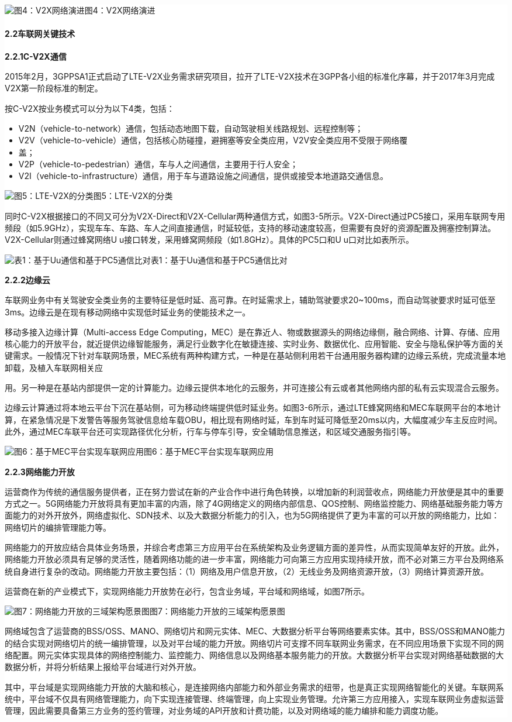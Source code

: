 ![图4：V2X网络演进](http://img.cy-cdn.com/w3/1962/large/15093397845962.jpg)图4：V2X网络演进

#### 2.2车联网关键技术 

**2.2.1C-V2X通信**

2015年2月，3GPPSA1正式启动了LTE-V2X业务需求研究项目，拉开了LTE-V2X技术在3GPP各小组的标准化序幕，并于2017年3月完成V2X第一阶段标准的制定。

按C-V2X按业务模式可以分为以下4类，包括：

- V2N（vehicle-to-network）通信，包括动态地图下载，自动驾驶相关线路规划、远程控制等；
- V2V（vehicle-to-vehicle）通信，包括核心防碰撞，避拥塞等安全类应用，V2V安全类应用不受限于网络覆
- 盖；
- V2P（vehicle-to-pedestrian）通信，车与人之间通信，主要用于行人安全；
- V2I（vehicle-to-infrastructure）通信，用于车与道路设施之间通信，提供或接受本地道路交通信息。

![图5：LTE-V2X的分类](http://img.cy-cdn.com/w3/997/large/15093405254997.jpg)图5：LTE-V2X的分类 

同时C-V2X根据接口的不同又可分为V2X-Direct和V2X-Cellular两种通信方式，如图3-5所示。V2X-Direct通过PC5接口，采用车联网专用频段（如5.9GHz），实现车车、车路、车人之间直接通信，时延较低，支持的移动速度较高，但需要有良好的资源配置及拥塞控制算法。V2X-Cellular则通过蜂窝网络U u接口转发，采用蜂窝网频段（如1.8GHz）。具体的PC5口和U u口对比如表所示。

![表1：基于Uu通信和基于PC5通信比对](http://img.cy-cdn.com/w3/1133/large/15093406163133.jpg)表1：基于Uu通信和基于PC5通信比对

**2.2.2边缘云**

车联网业务中有关驾驶安全类业务的主要特征是低时延、高可靠。在时延需求上，辅助驾驶要求20~100ms，而自动驾驶要求时延可低至3ms。边缘云是在现有移动网络中实现低时延业务的使能技术之一。

移动多接入边缘计算（Multi-access Edge Computing，MEC）是在靠近人、物或数据源头的网络边缘侧，融合网络、计算、存储、应用核心能力的开放平台，就近提供边缘智能服务，满足行业数字化在敏捷连接、实时业务、数据优化、应用智能、安全与隐私保护等方面的关键需求。一般情况下针对车联网场景，MEC系统有两种构建方式，一种是在基站侧利用若干台通用服务器构建的边缘云系统，完成流量本地卸载，及植入车联网相关应

用。另一种是在基站内部提供一定的计算能力。边缘云提供本地化的云服务，并可连接公有云或者其他网络内部的私有云实现混合云服务。

边缘云计算通过将本地云平台下沉在基站侧，可为移动终端提供低时延业务。如图3-6所示，通过LTE蜂窝网络和MEC车联网平台的本地计算，在紧急情况是下发警告等服务驾驶信息给车载OBU，相比现有网络时延，车到车时延可降低至20ms以内，大幅度减少车主反应时间。此外，通过MEC车联平台还可实现路径优化分析，行车与停车引导，安全辅助信息推送，和区域交通服务指引等。

![图6：基于MEC平台实现车联网应用](http://img.cy-cdn.com/w3/187/large/15093406106187.jpg)图6：基于MEC平台实现车联网应用

**2.2.3网络能力开放**

运营商作为传统的通信服务提供者，正在努力尝试在新的产业合作中进行角色转换，以增加新的利润营收点，网络能力开放便是其中的重要方式之一。5G网络能力开放将具有更加丰富的内涵，除了4G网络定义的网络内部信息、QOS控制、网络监控能力、网络基础服务能力等方面能力的对外开放外，网络虚拟化、SDN技术、以及大数据分析能力的引入，也为5G网络提供了更为丰富的可以开放的网络能力，比如：网络切片的编排管理能力等。

网络能力的开放应结合具体业务场景，并综合考虑第三方应用平台在系统架构及业务逻辑方面的差异性，从而实现简单友好的开放。此外，网络能力开放必须具有足够的灵活性，随着网络功能的进一步丰富，网络能力可向第三方应用实现持续开放，而不必对第三方平台及网络系统自身进行复杂的改动。网络能力开放主要包括：（1）网络及用户信息开放，（2）无线业务及网络资源开放，（3）网络计算资源开放。

运营商在新的产业模式下，实现网络能力开放势在必行，包含业务域，平台域和网络域，如图7所示。

![图7：网络能力开放的三域架构愿景图](http://img.cy-cdn.com/w3/241/large/15093407028241.jpg)图7：网络能力开放的三域架构愿景图

网络域包含了运营商的BSS/OSS、MANO、网络切片和网元实体、MEC、大数据分析平台等网络要素实体。其中，BSS/OSS和MANO能力的结合实现对网络切片的统一编排管理，以及对平台域的能力开放。网络切片可支撑不同车联网业务需求，在不同应用场景下实现不同的网络配置。网元实体实现具体的网络控制能力、监控能力、网络信息以及网络基本服务能力的开放。大数据分析平台实现对网络基础数据的大数据分析，并将分析结果上报给平台域进行对外开放。

其中，平台域是实现网络能力开放的大脑和核心，是连接网络内部能力和外部业务需求的纽带，也是真正实现网络智能化的关键。车联网系统中，平台域不仅具有网络管理能力，向下实现连接管理、终端管理，向上实现业务管理。允许第三方应用接入，实现车联网业务虚拟运营管理，因此需要具备第三方业务的签约管理，对业务域的API开放和计费功能，以及对网络域的能力编排和能力调度功能。
